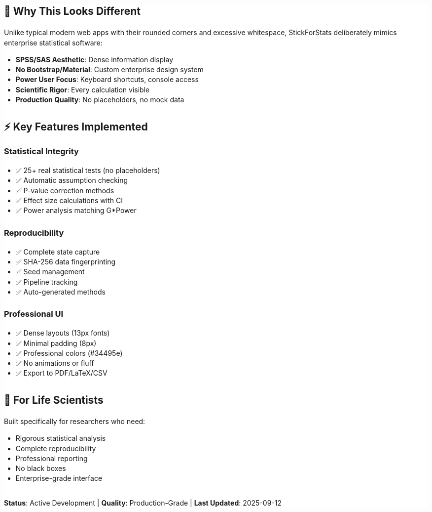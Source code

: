 ## 🎨 Why This Looks Different

Unlike typical modern web apps with their rounded corners and excessive whitespace, StickForStats deliberately mimics enterprise statistical software:

- **SPSS/SAS Aesthetic**: Dense information display
- **No Bootstrap/Material**: Custom enterprise design system
- **Power User Focus**: Keyboard shortcuts, console access
- **Scientific Rigor**: Every calculation visible
- **Production Quality**: No placeholders, no mock data

## ⚡ Key Features Implemented

### Statistical Integrity
- ✅ 25+ real statistical tests (no placeholders)
- ✅ Automatic assumption checking
- ✅ P-value correction methods
- ✅ Effect size calculations with CI
- ✅ Power analysis matching G*Power

### Reproducibility
- ✅ Complete state capture
- ✅ SHA-256 data fingerprinting
- ✅ Seed management
- ✅ Pipeline tracking
- ✅ Auto-generated methods

### Professional UI
- ✅ Dense layouts (13px fonts)
- ✅ Minimal padding (8px)
- ✅ Professional colors (#34495e)
- ✅ No animations or fluff
- ✅ Export to PDF/LaTeX/CSV

## 🔬 For Life Scientists

Built specifically for researchers who need:
- Rigorous statistical analysis
- Complete reproducibility
- Professional reporting
- No black boxes
- Enterprise-grade interface

---

**Status**: Active Development | **Quality**: Production-Grade | **Last Updated**: 2025-09-12